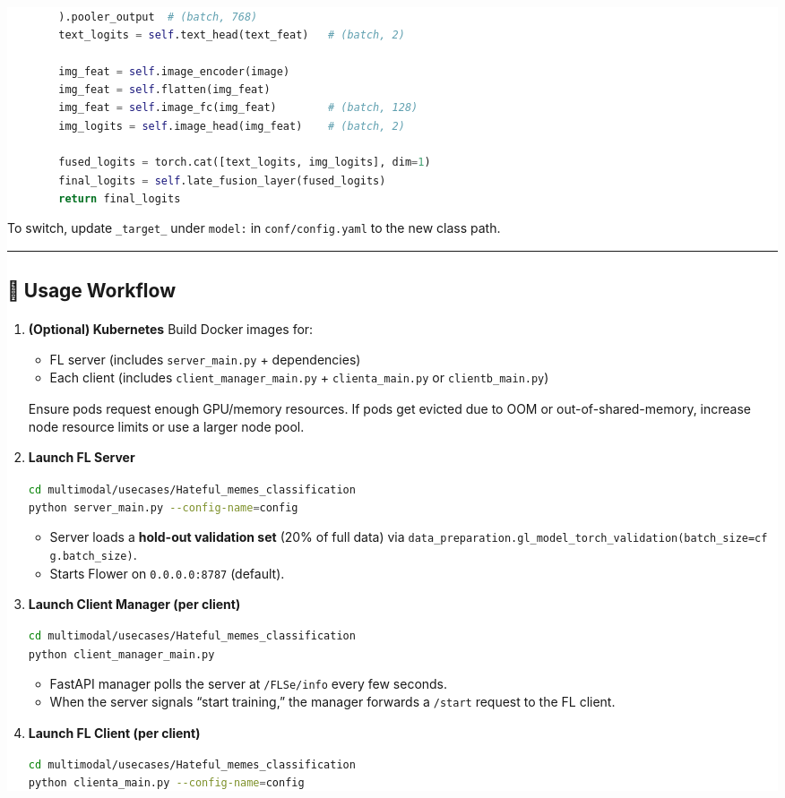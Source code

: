    ```python
           ).pooler_output  # (batch, 768)
           text_logits = self.text_head(text_feat)   # (batch, 2)

           img_feat = self.image_encoder(image)
           img_feat = self.flatten(img_feat)
           img_feat = self.image_fc(img_feat)        # (batch, 128)
           img_logits = self.image_head(img_feat)    # (batch, 2)

           fused_logits = torch.cat([text_logits, img_logits], dim=1)
           final_logits = self.late_fusion_layer(fused_logits)
           return final_logits
   ```

To switch, update `_target_` under `model:` in `conf/config.yaml` to the new
class path.

---

## 📖 Usage Workflow

1. **(Optional) Kubernetes**
   Build Docker images for:

   * FL server (includes `server_main.py` + dependencies)
   * Each client (includes `client_manager_main.py` + `clienta_main.py` or
     `clientb_main.py`)

   Ensure pods request enough GPU/memory resources. If pods get evicted due
   to OOM or out-of-shared-memory, increase node resource limits or use a
   larger node pool.

2. **Launch FL Server**

   ```bash
   cd multimodal/usecases/Hateful_memes_classification
   python server_main.py --config-name=config
   ```

   * Server loads a **hold-out validation set** (20% of full data) via
     `data_preparation.gl_model_torch_validation(batch_size=cfg.batch_size)`.
   * Starts Flower on `0.0.0.0:8787` (default).

3. **Launch Client Manager (per client)**

   ```bash
   cd multimodal/usecases/Hateful_memes_classification
   python client_manager_main.py
   ```

   * FastAPI manager polls the server at `/FLSe/info` every few seconds.
   * When the server signals “start training,” the manager forwards a `/start`
     request to the FL client.

4. **Launch FL Client (per client)**

   ```bash
   cd multimodal/usecases/Hateful_memes_classification
   python clienta_main.py --config-name=config
   ```
